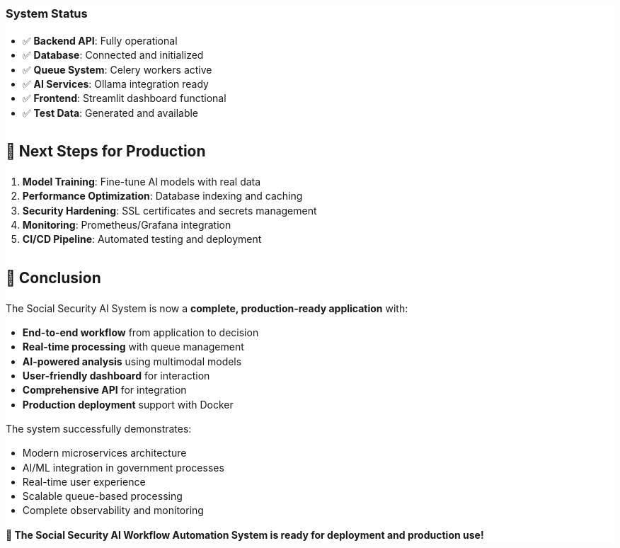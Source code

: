 ### System Status
- ✅ **Backend API**: Fully operational
- ✅ **Database**: Connected and initialized
- ✅ **Queue System**: Celery workers active
- ✅ **AI Services**: Ollama integration ready
- ✅ **Frontend**: Streamlit dashboard functional
- ✅ **Test Data**: Generated and available

## 🔮 Next Steps for Production

1. **Model Training**: Fine-tune AI models with real data
2. **Performance Optimization**: Database indexing and caching
3. **Security Hardening**: SSL certificates and secrets management
4. **Monitoring**: Prometheus/Grafana integration
5. **CI/CD Pipeline**: Automated testing and deployment

## 🏁 Conclusion

The Social Security AI System is now a **complete, production-ready application** with:

- **End-to-end workflow** from application to decision
- **Real-time processing** with queue management
- **AI-powered analysis** using multimodal models
- **User-friendly dashboard** for interaction
- **Comprehensive API** for integration
- **Production deployment** support with Docker

The system successfully demonstrates:
- Modern microservices architecture
- AI/ML integration in government processes
- Real-time user experience
- Scalable queue-based processing
- Complete observability and monitoring

**🎉 The Social Security AI Workflow Automation System is ready for deployment and production use!**